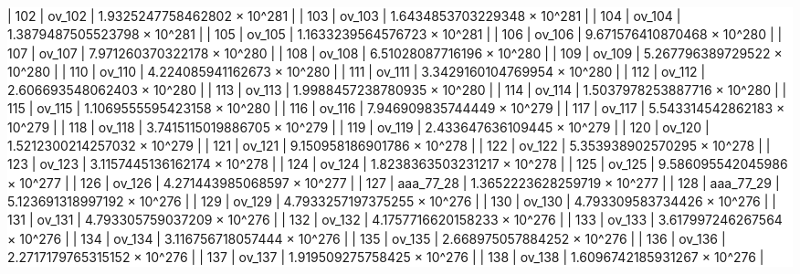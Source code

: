 | 102 | ov_102 | 1.9325247758462802 × 10^281 |
| 103 | ov_103 | 1.6434853703229348 × 10^281 |
| 104 | ov_104 | 1.3879487505523798 × 10^281 |
| 105 | ov_105 | 1.1633239564576723 × 10^281 |
| 106 | ov_106 | 9.671576410870468 × 10^280 |
| 107 | ov_107 | 7.971260370322178 × 10^280 |
| 108 | ov_108 | 6.51028087716196 × 10^280 |
| 109 | ov_109 | 5.267796389729522 × 10^280 |
| 110 | ov_110 | 4.224085941162673 × 10^280 |
| 111 | ov_111 | 3.3429160104769954 × 10^280 |
| 112 | ov_112 | 2.606693548062403 × 10^280 |
| 113 | ov_113 | 1.9988457238780935 × 10^280 |
| 114 | ov_114 | 1.5037978253887716 × 10^280 |
| 115 | ov_115 | 1.1069555595423158 × 10^280 |
| 116 | ov_116 | 7.946909835744449 × 10^279 |
| 117 | ov_117 | 5.543314542862183 × 10^279 |
| 118 | ov_118 | 3.7415115019886705 × 10^279 |
| 119 | ov_119 | 2.433647636109445 × 10^279 |
| 120 | ov_120 | 1.5212300214257032 × 10^279 |
| 121 | ov_121 | 9.150958186901786 × 10^278 |
| 122 | ov_122 | 5.353938902570295 × 10^278 |
| 123 | ov_123 | 3.1157445136162174 × 10^278 |
| 124 | ov_124 | 1.8238363503231217 × 10^278 |
| 125 | ov_125 | 9.586095542045986 × 10^277 |
| 126 | ov_126 | 4.271443985068597 × 10^277 |
| 127 | aaa_77_28 | 1.3652223628259719 × 10^277 |
| 128 | aaa_77_29 | 5.123691318997192 × 10^276 |
| 129 | ov_129 | 4.7933257197375255 × 10^276 |
| 130 | ov_130 | 4.793309583734426 × 10^276 |
| 131 | ov_131 | 4.793305759037209 × 10^276 |
| 132 | ov_132 | 4.1757716620158233 × 10^276 |
| 133 | ov_133 | 3.617997246267564 × 10^276 |
| 134 | ov_134 | 3.116756718057444 × 10^276 |
| 135 | ov_135 | 2.668975057884252 × 10^276 |
| 136 | ov_136 | 2.2717179765315152 × 10^276 |
| 137 | ov_137 | 1.919509275758425 × 10^276 |
| 138 | ov_138 | 1.6096742185931267 × 10^276 |